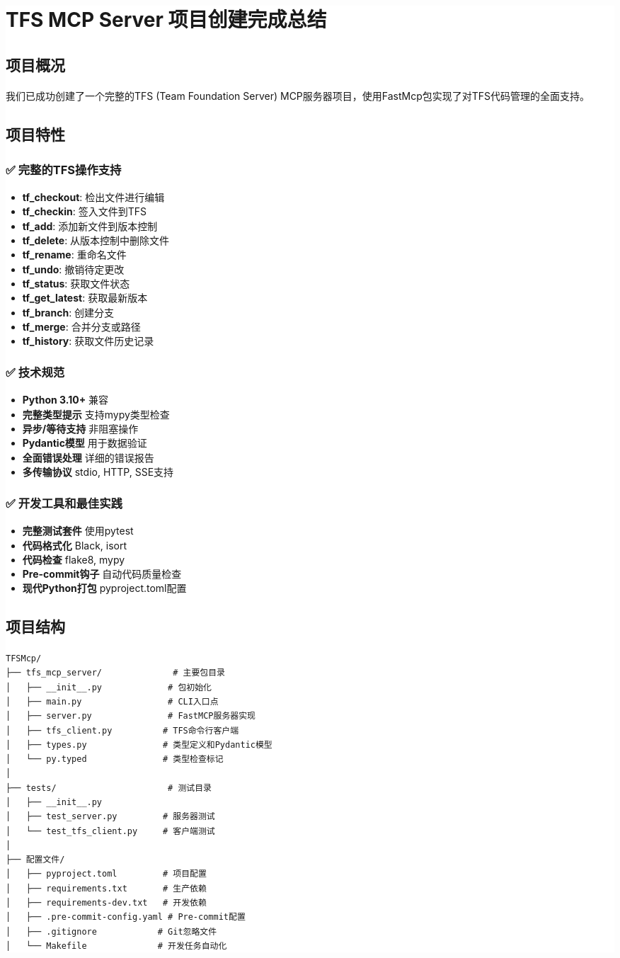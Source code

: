 # TFS MCP Server 项目创建完成总结

## 项目概况

我们已成功创建了一个完整的TFS (Team Foundation Server) MCP服务器项目，使用FastMcp包实现了对TFS代码管理的全面支持。

## 项目特性

### ✅ 完整的TFS操作支持
- **tf_checkout**: 检出文件进行编辑
- **tf_checkin**: 签入文件到TFS
- **tf_add**: 添加新文件到版本控制
- **tf_delete**: 从版本控制中删除文件
- **tf_rename**: 重命名文件
- **tf_undo**: 撤销待定更改
- **tf_status**: 获取文件状态
- **tf_get_latest**: 获取最新版本
- **tf_branch**: 创建分支
- **tf_merge**: 合并分支或路径
- **tf_history**: 获取文件历史记录

### ✅ 技术规范
- **Python 3.10+** 兼容
- **完整类型提示** 支持mypy类型检查
- **异步/等待支持** 非阻塞操作
- **Pydantic模型** 用于数据验证
- **全面错误处理** 详细的错误报告
- **多传输协议** stdio, HTTP, SSE支持

### ✅ 开发工具和最佳实践
- **完整测试套件** 使用pytest
- **代码格式化** Black, isort
- **代码检查** flake8, mypy
- **Pre-commit钩子** 自动代码质量检查
- **现代Python打包** pyproject.toml配置

## 项目结构

```
TFSMcp/
├── tfs_mcp_server/              # 主要包目录
│   ├── __init__.py             # 包初始化
│   ├── main.py                 # CLI入口点
│   ├── server.py               # FastMCP服务器实现
│   ├── tfs_client.py          # TFS命令行客户端
│   ├── types.py               # 类型定义和Pydantic模型
│   └── py.typed               # 类型检查标记
│
├── tests/                      # 测试目录
│   ├── __init__.py
│   ├── test_server.py         # 服务器测试
│   └── test_tfs_client.py     # 客户端测试
│
├── 配置文件/
│   ├── pyproject.toml         # 项目配置
│   ├── requirements.txt       # 生产依赖
│   ├── requirements-dev.txt   # 开发依赖
│   ├── .pre-commit-config.yaml # Pre-commit配置
│   ├── .gitignore            # Git忽略文件
│   └── Makefile              # 开发任务自动化
```